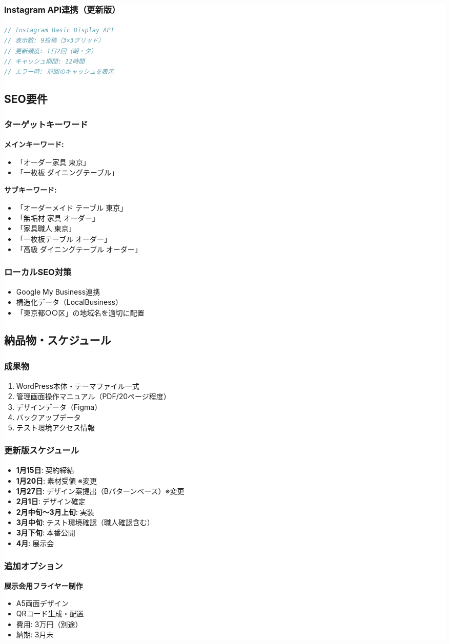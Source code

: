 ### Instagram API連携（更新版）
```javascript
// Instagram Basic Display API
// 表示数: 9投稿（3×3グリッド）
// 更新頻度: 1日2回（朝・夕）
// キャッシュ期間: 12時間
// エラー時: 前回のキャッシュを表示
```

## SEO要件

### ターゲットキーワード
**メインキーワード:**
- 「オーダー家具 東京」
- 「一枚板 ダイニングテーブル」

**サブキーワード:**
- 「オーダーメイド テーブル 東京」
- 「無垢材 家具 オーダー」
- 「家具職人 東京」
- 「一枚板テーブル オーダー」
- 「高級 ダイニングテーブル オーダー」

### ローカルSEO対策
- Google My Business連携
- 構造化データ（LocalBusiness）
- 「東京都○○区」の地域名を適切に配置

## 納品物・スケジュール

### 成果物
1. WordPress本体・テーマファイル一式
2. 管理画面操作マニュアル（PDF/20ページ程度）
3. デザインデータ（Figma）
4. バックアップデータ
5. テスト環境アクセス情報

### 更新版スケジュール
- **1月15日**: 契約締結
- **1月20日**: 素材受領 ※変更
- **1月27日**: デザイン案提出（Bパターンベース）※変更
- **2月1日**: デザイン確定
- **2月中旬〜3月上旬**: 実装
- **3月中旬**: テスト環境確認（職人確認含む）
- **3月下旬**: 本番公開
- **4月**: 展示会

### 追加オプション
**展示会用フライヤー制作**
- A5両面デザイン
- QRコード生成・配置
- 費用: 3万円（別途）
- 納期: 3月末
